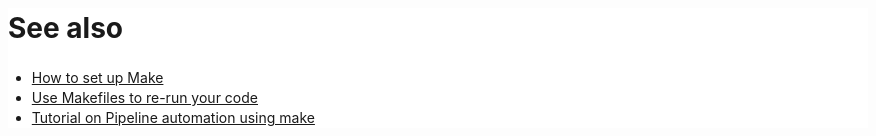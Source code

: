# See also

* [How to set up Make](https://tilburgsciencehub.com/get/make/?utm_campaign=referral-short)
* [Use Makefiles to re-run your code](https://tilburgsciencehub.com/learn/makefiles/?utm_campaign=referral-short)
* [Tutorial on Pipeline automation using make](https://tilburgsciencehub.com/practice/pipeline-automation/?utm_campaign=referral-short)
